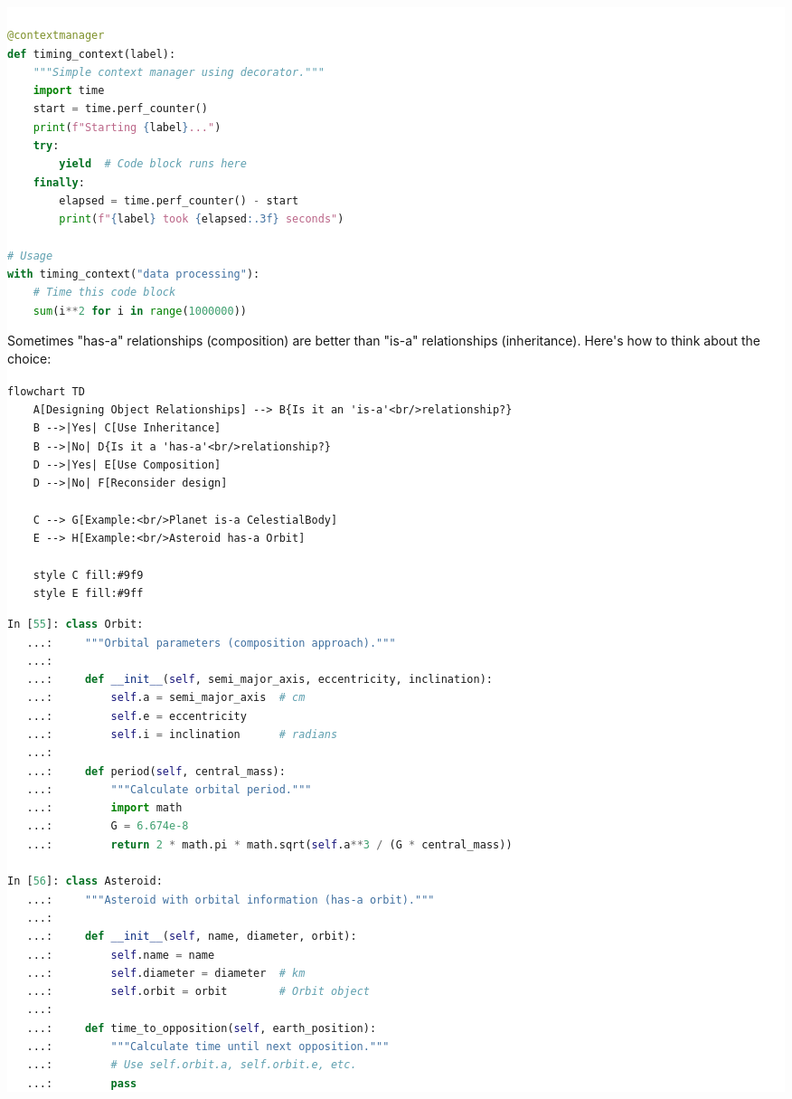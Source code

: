 ```python

@contextmanager
def timing_context(label):
    """Simple context manager using decorator."""
    import time
    start = time.perf_counter()
    print(f"Starting {label}...")
    try:
        yield  # Code block runs here
    finally:
        elapsed = time.perf_counter() - start
        print(f"{label} took {elapsed:.3f} seconds")

# Usage
with timing_context("data processing"):
    # Time this code block
    sum(i**2 for i in range(1000000))
```

Sometimes "has-a" relationships (composition) are better than "is-a" relationships (inheritance). Here's how to think about the choice:

```{mermaid}
flowchart TD
    A[Designing Object Relationships] --> B{Is it an 'is-a'<br/>relationship?}
    B -->|Yes| C[Use Inheritance]
    B -->|No| D{Is it a 'has-a'<br/>relationship?}
    D -->|Yes| E[Use Composition]
    D -->|No| F[Reconsider design]
    
    C --> G[Example:<br/>Planet is-a CelestialBody]
    E --> H[Example:<br/>Asteroid has-a Orbit]
    
    style C fill:#9f9
    style E fill:#9ff
```

```python
In [55]: class Orbit:
   ...:     """Orbital parameters (composition approach)."""
   ...:     
   ...:     def __init__(self, semi_major_axis, eccentricity, inclination):
   ...:         self.a = semi_major_axis  # cm
   ...:         self.e = eccentricity
   ...:         self.i = inclination      # radians
   ...:     
   ...:     def period(self, central_mass):
   ...:         """Calculate orbital period."""
   ...:         import math
   ...:         G = 6.674e-8
   ...:         return 2 * math.pi * math.sqrt(self.a**3 / (G * central_mass))

In [56]: class Asteroid:
   ...:     """Asteroid with orbital information (has-a orbit)."""
   ...:     
   ...:     def __init__(self, name, diameter, orbit):
   ...:         self.name = name
   ...:         self.diameter = diameter  # km
   ...:         self.orbit = orbit        # Orbit object
   ...:     
   ...:     def time_to_opposition(self, earth_position):
   ...:         """Calculate time until next opposition."""
   ...:         # Use self.orbit.a, self.orbit.e, etc.
   ...:         pass

```